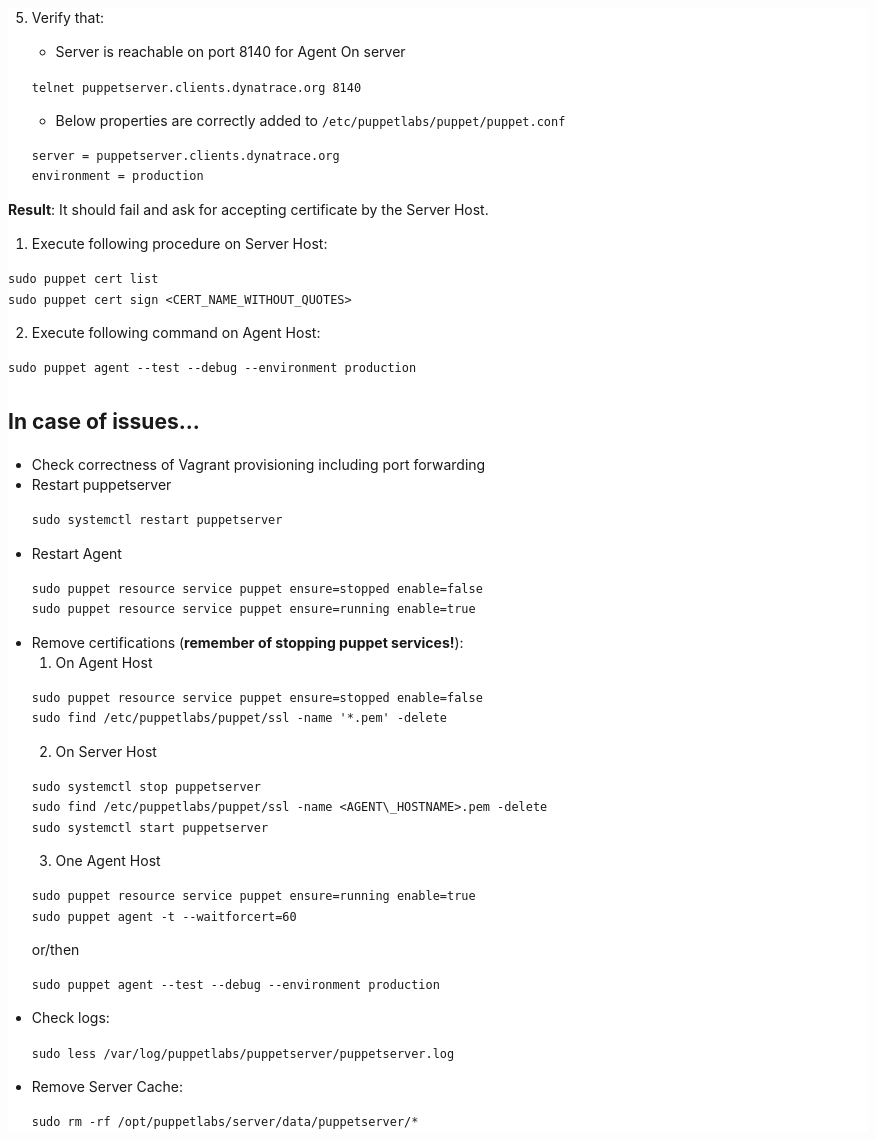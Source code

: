 5. Verify that:
    * Server is reachable on port 8140 for Agent On server
    ```
    telnet puppetserver.clients.dynatrace.org 8140
    ```
    
    * Below properties are correctly added to `/etc/puppetlabs/puppet/puppet.conf`
    ```
    server = puppetserver.clients.dynatrace.org
    environment = production
    ```

**Result**: It should fail and ask for accepting certificate by the Server Host. 

1. Execute following procedure on Server Host:
```
sudo puppet cert list
sudo puppet cert sign <CERT_NAME_WITHOUT_QUOTES>
```
2. Execute following command on Agent Host:
```
sudo puppet agent --test --debug --environment production
```

## In case of issues...
* Check correctness of Vagrant provisioning including port forwarding
* Restart puppetserver
    ```
    sudo systemctl restart puppetserver
    ```
* Restart Agent
    ```
    sudo puppet resource service puppet ensure=stopped enable=false
    sudo puppet resource service puppet ensure=running enable=true
    ```
* Remove certifications (**remember of stopping puppet services!**):
    1. On Agent Host
    ```
    sudo puppet resource service puppet ensure=stopped enable=false
    sudo find /etc/puppetlabs/puppet/ssl -name '*.pem' -delete
    ```
    2. On Server Host
    ```    
    sudo systemctl stop puppetserver
    sudo find /etc/puppetlabs/puppet/ssl -name <AGENT\_HOSTNAME>.pem -delete
    sudo systemctl start puppetserver
    ```
    3. One Agent Host
    ```
    sudo puppet resource service puppet ensure=running enable=true
    sudo puppet agent -t --waitforcert=60
    ```
    or/then
    ```
    sudo puppet agent --test --debug --environment production
    ```
* Check logs:
    ```
    sudo less /var/log/puppetlabs/puppetserver/puppetserver.log
    ```
* Remove Server Cache:
    ```
    sudo rm -rf /opt/puppetlabs/server/data/puppetserver/*
    ```
    ```